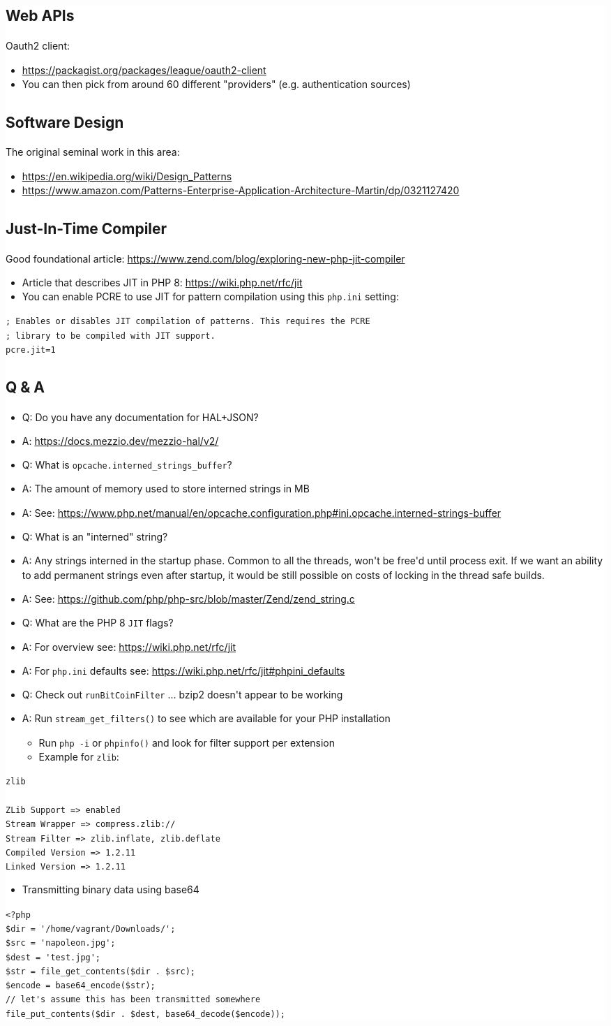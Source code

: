 
## Web APIs
Oauth2 client:
  * https://packagist.org/packages/league/oauth2-client
  * You can then pick from around 60 different "providers" (e.g. authentication sources)

## Software Design
The original seminal work in this area:
  * https://en.wikipedia.org/wiki/Design_Patterns
  * https://www.amazon.com/Patterns-Enterprise-Application-Architecture-Martin/dp/0321127420

## Just-In-Time Compiler
Good foundational article: https://www.zend.com/blog/exploring-new-php-jit-compiler
* Article that describes JIT in PHP 8: https://wiki.php.net/rfc/jit
* You can enable PCRE to use JIT for pattern compilation using this `php.ini` setting:
```
; Enables or disables JIT compilation of patterns. This requires the PCRE
; library to be compiled with JIT support.
pcre.jit=1
```

## Q & A
* Q: Do you have any documentation for HAL+JSON?
* A: https://docs.mezzio.dev/mezzio-hal/v2/

* Q: What is `opcache.interned_strings_buffer`?
* A: The amount of memory used to store interned strings in MB
* A: See: https://www.php.net/manual/en/opcache.configuration.php#ini.opcache.interned-strings-buffer

* Q: What is an "interned" string?
* A: Any strings interned in the startup phase. Common to all the threads, won't be free'd until process exit. If we want an ability to add permanent strings even after startup, it would be still possible on costs of locking in the thread safe builds.
* A: See: https://github.com/php/php-src/blob/master/Zend/zend_string.c

* Q: What are the PHP 8 `JIT` flags?
* A: For overview see: https://wiki.php.net/rfc/jit
* A: For `php.ini` defaults see: https://wiki.php.net/rfc/jit#phpini_defaults

* Q: Check out `runBitCoinFilter` ... bzip2 doesn't appear to be working
* A: Run `stream_get_filters()` to see which are available for your PHP installation
  * Run `php -i` or `phpinfo()` and look for filter support per extension
  * Example for `zlib`:
```
zlib

ZLib Support => enabled
Stream Wrapper => compress.zlib://
Stream Filter => zlib.inflate, zlib.deflate
Compiled Version => 1.2.11
Linked Version => 1.2.11
```
* Transmitting binary data using base64
```
<?php
$dir = '/home/vagrant/Downloads/';
$src = 'napoleon.jpg';
$dest = 'test.jpg';
$str = file_get_contents($dir . $src);
$encode = base64_encode($str);
// let's assume this has been transmitted somewhere
file_put_contents($dir . $dest, base64_decode($encode));
```